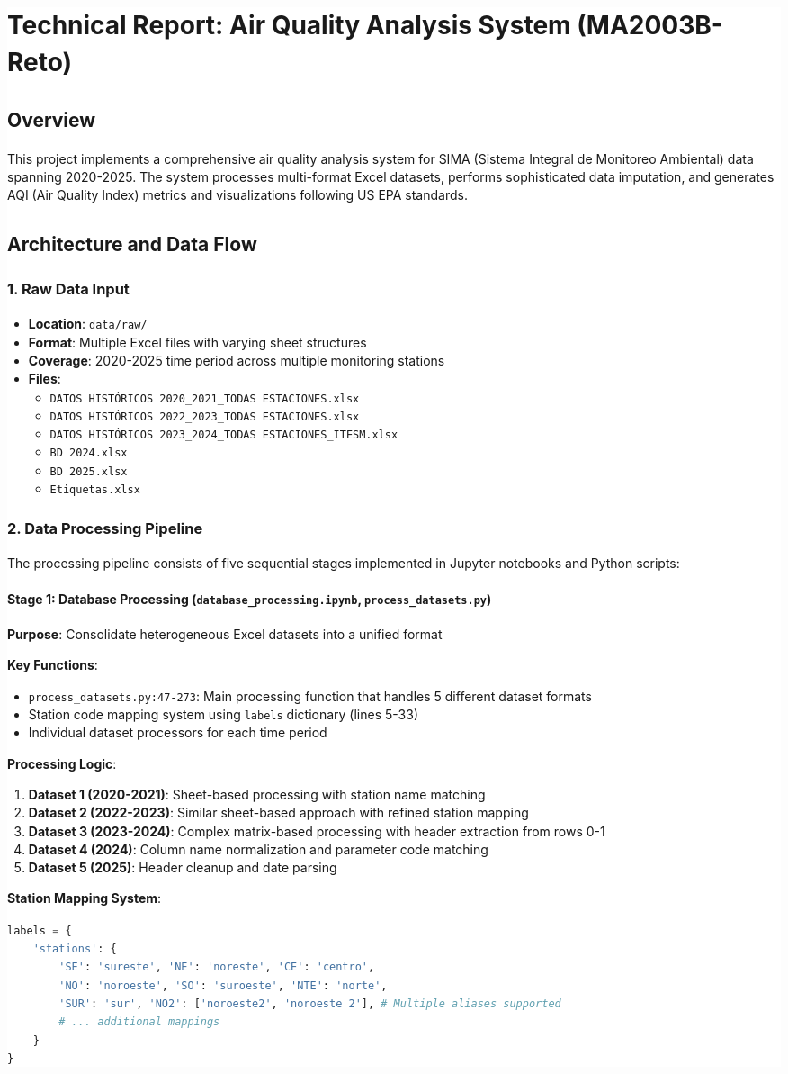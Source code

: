 # Technical Report: Air Quality Analysis System (MA2003B-Reto)

## Overview

This project implements a comprehensive air quality analysis system for SIMA (Sistema Integral de Monitoreo Ambiental) data spanning 2020-2025. The system processes multi-format Excel datasets, performs sophisticated data imputation, and generates AQI (Air Quality Index) metrics and visualizations following US EPA standards.

## Architecture and Data Flow

### 1. Raw Data Input
- **Location**: `data/raw/`
- **Format**: Multiple Excel files with varying sheet structures
- **Coverage**: 2020-2025 time period across multiple monitoring stations
- **Files**:
  - `DATOS HISTÓRICOS 2020_2021_TODAS ESTACIONES.xlsx`
  - `DATOS HISTÓRICOS 2022_2023_TODAS ESTACIONES.xlsx`
  - `DATOS HISTÓRICOS 2023_2024_TODAS ESTACIONES_ITESM.xlsx`
  - `BD 2024.xlsx`
  - `BD 2025.xlsx`
  - `Etiquetas.xlsx`

### 2. Data Processing Pipeline

The processing pipeline consists of five sequential stages implemented in Jupyter notebooks and Python scripts:

#### Stage 1: Database Processing (`database_processing.ipynb`, `process_datasets.py`)

**Purpose**: Consolidate heterogeneous Excel datasets into a unified format

**Key Functions**:
- `process_datasets.py:47-273`: Main processing function that handles 5 different dataset formats
- Station code mapping system using `labels` dictionary (lines 5-33)
- Individual dataset processors for each time period

**Processing Logic**:
1. **Dataset 1 (2020-2021)**: Sheet-based processing with station name matching
2. **Dataset 2 (2022-2023)**: Similar sheet-based approach with refined station mapping
3. **Dataset 3 (2023-2024)**: Complex matrix-based processing with header extraction from rows 0-1
4. **Dataset 4 (2024)**: Column name normalization and parameter code matching
5. **Dataset 5 (2025)**: Header cleanup and date parsing

**Station Mapping System**:
```python
labels = {
    'stations': {
        'SE': 'sureste', 'NE': 'noreste', 'CE': 'centro',
        'NO': 'noroeste', 'SO': 'suroeste', 'NTE': 'norte',
        'SUR': 'sur', 'NO2': ['noroeste2', 'noroeste 2'], # Multiple aliases supported
        # ... additional mappings
    }
}
```
